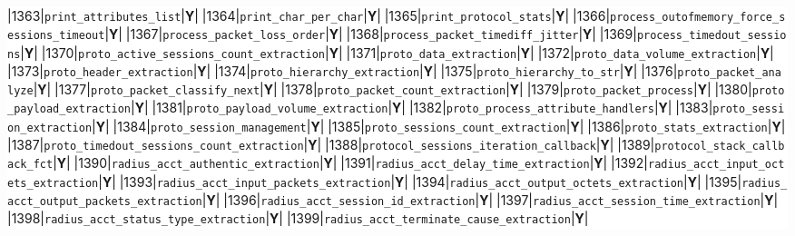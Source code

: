 |1363|`print_attributes_list`|**Y**|
|1364|`print_char_per_char`|**Y**|
|1365|`print_protocol_stats`|**Y**|
|1366|`process_outofmemory_force_sessions_timeout`|**Y**|
|1367|`process_packet_loss_order`|**Y**|
|1368|`process_packet_timediff_jitter`|**Y**|
|1369|`process_timedout_sessions`|**Y**|
|1370|`proto_active_sessions_count_extraction`|**Y**|
|1371|`proto_data_extraction`|**Y**|
|1372|`proto_data_volume_extraction`|**Y**|
|1373|`proto_header_extraction`|**Y**|
|1374|`proto_hierarchy_extraction`|**Y**|
|1375|`proto_hierarchy_to_str`|**Y**|
|1376|`proto_packet_analyze`|**Y**|
|1377|`proto_packet_classify_next`|**Y**|
|1378|`proto_packet_count_extraction`|**Y**|
|1379|`proto_packet_process`|**Y**|
|1380|`proto_payload_extraction`|**Y**|
|1381|`proto_payload_volume_extraction`|**Y**|
|1382|`proto_process_attribute_handlers`|**Y**|
|1383|`proto_session_extraction`|**Y**|
|1384|`proto_session_management`|**Y**|
|1385|`proto_sessions_count_extraction`|**Y**|
|1386|`proto_stats_extraction`|**Y**|
|1387|`proto_timedout_sessions_count_extraction`|**Y**|
|1388|`protocol_sessions_iteration_callback`|**Y**|
|1389|`protocol_stack_callback_fct`|**Y**|
|1390|`radius_acct_authentic_extraction`|**Y**|
|1391|`radius_acct_delay_time_extraction`|**Y**|
|1392|`radius_acct_input_octets_extraction`|**Y**|
|1393|`radius_acct_input_packets_extraction`|**Y**|
|1394|`radius_acct_output_octets_extraction`|**Y**|
|1395|`radius_acct_output_packets_extraction`|**Y**|
|1396|`radius_acct_session_id_extraction`|**Y**|
|1397|`radius_acct_session_time_extraction`|**Y**|
|1398|`radius_acct_status_type_extraction`|**Y**|
|1399|`radius_acct_terminate_cause_extraction`|**Y**|